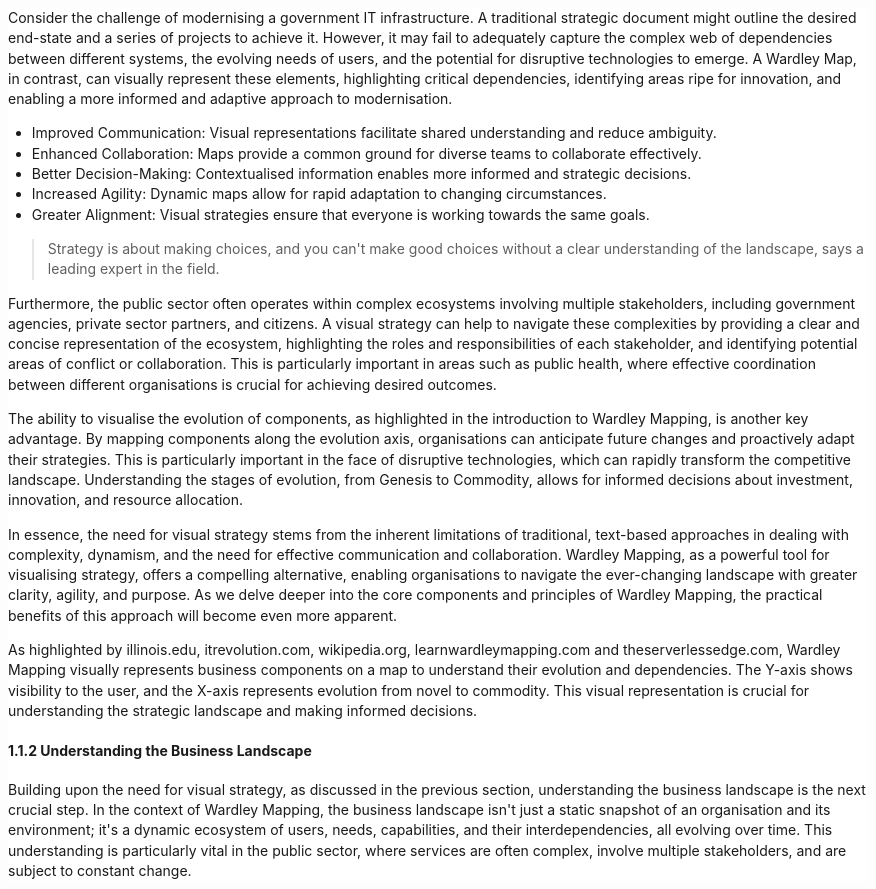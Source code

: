 Consider the challenge of modernising a government IT infrastructure. A traditional strategic document might outline the desired end-state and a series of projects to achieve it. However, it may fail to adequately capture the complex web of dependencies between different systems, the evolving needs of users, and the potential for disruptive technologies to emerge. A Wardley Map, in contrast, can visually represent these elements, highlighting critical dependencies, identifying areas ripe for innovation, and enabling a more informed and adaptive approach to modernisation.

- Improved Communication: Visual representations facilitate shared understanding and reduce ambiguity.
- Enhanced Collaboration: Maps provide a common ground for diverse teams to collaborate effectively.
- Better Decision-Making: Contextualised information enables more informed and strategic decisions.
- Increased Agility: Dynamic maps allow for rapid adaptation to changing circumstances.
- Greater Alignment: Visual strategies ensure that everyone is working towards the same goals.

> Strategy is about making choices, and you can't make good choices without a clear understanding of the landscape, says a leading expert in the field.

Furthermore, the public sector often operates within complex ecosystems involving multiple stakeholders, including government agencies, private sector partners, and citizens. A visual strategy can help to navigate these complexities by providing a clear and concise representation of the ecosystem, highlighting the roles and responsibilities of each stakeholder, and identifying potential areas of conflict or collaboration. This is particularly important in areas such as public health, where effective coordination between different organisations is crucial for achieving desired outcomes.

The ability to visualise the evolution of components, as highlighted in the introduction to Wardley Mapping, is another key advantage. By mapping components along the evolution axis, organisations can anticipate future changes and proactively adapt their strategies. This is particularly important in the face of disruptive technologies, which can rapidly transform the competitive landscape. Understanding the stages of evolution, from Genesis to Commodity, allows for informed decisions about investment, innovation, and resource allocation.

In essence, the need for visual strategy stems from the inherent limitations of traditional, text-based approaches in dealing with complexity, dynamism, and the need for effective communication and collaboration. Wardley Mapping, as a powerful tool for visualising strategy, offers a compelling alternative, enabling organisations to navigate the ever-changing landscape with greater clarity, agility, and purpose. As we delve deeper into the core components and principles of Wardley Mapping, the practical benefits of this approach will become even more apparent.

As highlighted by illinois.edu, itrevolution.com, wikipedia.org, learnwardleymapping.com and theserverlessedge.com, Wardley Mapping visually represents business components on a map to understand their evolution and dependencies. The Y-axis shows visibility to the user, and the X-axis represents evolution from novel to commodity. This visual representation is crucial for understanding the strategic landscape and making informed decisions.



#### <a id="112-understanding-the-business-landscape"></a>1.1.2 Understanding the Business Landscape

Building upon the need for visual strategy, as discussed in the previous section, understanding the business landscape is the next crucial step. In the context of Wardley Mapping, the business landscape isn't just a static snapshot of an organisation and its environment; it's a dynamic ecosystem of users, needs, capabilities, and their interdependencies, all evolving over time. This understanding is particularly vital in the public sector, where services are often complex, involve multiple stakeholders, and are subject to constant change.

